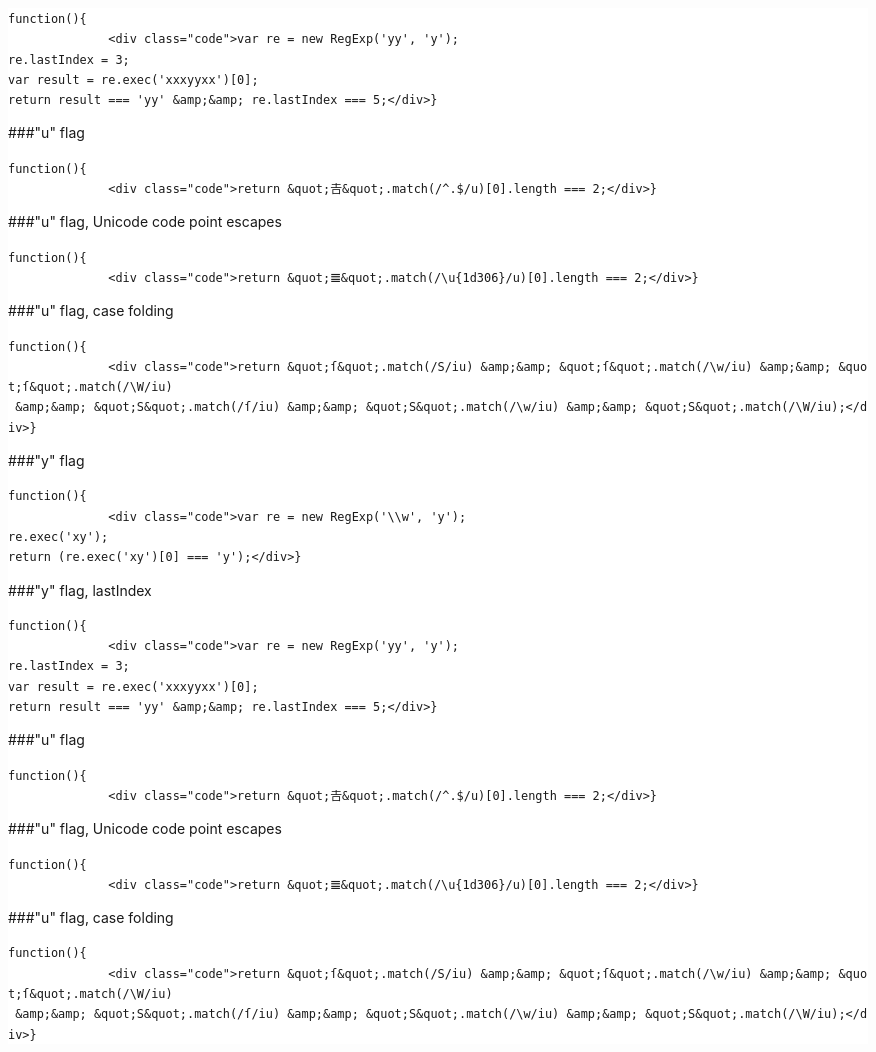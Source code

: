 ```
function(){
              <div class="code">var re = new RegExp('yy', 'y');
re.lastIndex = 3;
var result = re.exec('xxxyyxx')[0];
return result === 'yy' &amp;&amp; re.lastIndex === 5;</div>}
```
###&quot;u&quot; flag
          
```
function(){
              <div class="code">return &quot;𠮷&quot;.match(/^.$/u)[0].length === 2;</div>}
```
###&quot;u&quot; flag, Unicode code point escapes
          
```
function(){
              <div class="code">return &quot;𝌆&quot;.match(/\u{1d306}/u)[0].length === 2;</div>}
```
###&quot;u&quot; flag, case folding
          
```
function(){
              <div class="code">return &quot;ſ&quot;.match(/S/iu) &amp;&amp; &quot;ſ&quot;.match(/\w/iu) &amp;&amp; &quot;ſ&quot;.match(/\W/iu)
 &amp;&amp; &quot;S&quot;.match(/ſ/iu) &amp;&amp; &quot;S&quot;.match(/\w/iu) &amp;&amp; &quot;S&quot;.match(/\W/iu);</div>}
```
###&quot;y&quot; flag
          
```
function(){
              <div class="code">var re = new RegExp('\\w', 'y');
re.exec('xy');
return (re.exec('xy')[0] === 'y');</div>}
```
###&quot;y&quot; flag, lastIndex
          
```
function(){
              <div class="code">var re = new RegExp('yy', 'y');
re.lastIndex = 3;
var result = re.exec('xxxyyxx')[0];
return result === 'yy' &amp;&amp; re.lastIndex === 5;</div>}
```
###&quot;u&quot; flag
          
```
function(){
              <div class="code">return &quot;𠮷&quot;.match(/^.$/u)[0].length === 2;</div>}
```
###&quot;u&quot; flag, Unicode code point escapes
          
```
function(){
              <div class="code">return &quot;𝌆&quot;.match(/\u{1d306}/u)[0].length === 2;</div>}
```
###&quot;u&quot; flag, case folding
          
```
function(){
              <div class="code">return &quot;ſ&quot;.match(/S/iu) &amp;&amp; &quot;ſ&quot;.match(/\w/iu) &amp;&amp; &quot;ſ&quot;.match(/\W/iu)
 &amp;&amp; &quot;S&quot;.match(/ſ/iu) &amp;&amp; &quot;S&quot;.match(/\w/iu) &amp;&amp; &quot;S&quot;.match(/\W/iu);</div>}
```
